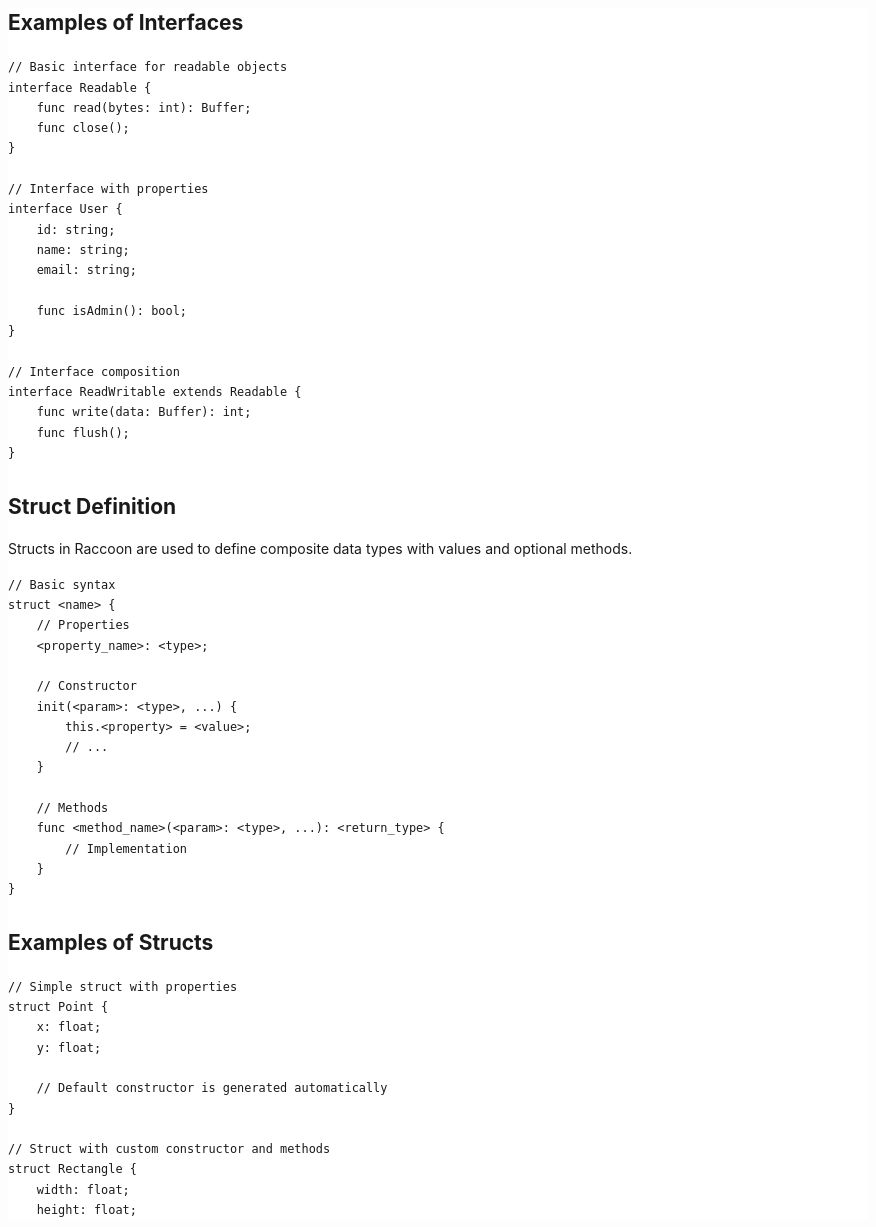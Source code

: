 ## Examples of Interfaces

```raccoon
// Basic interface for readable objects
interface Readable {
    func read(bytes: int): Buffer;
    func close();
}

// Interface with properties
interface User {
    id: string;
    name: string;
    email: string;

    func isAdmin(): bool;
}

// Interface composition
interface ReadWritable extends Readable {
    func write(data: Buffer): int;
    func flush();
}
```

## Struct Definition

Structs in Raccoon are used to define composite data types with values and optional methods.

```
// Basic syntax
struct <name> {
    // Properties
    <property_name>: <type>;

    // Constructor
    init(<param>: <type>, ...) {
        this.<property> = <value>;
        // ...
    }

    // Methods
    func <method_name>(<param>: <type>, ...): <return_type> {
        // Implementation
    }
}
```

## Examples of Structs

```raccoon
// Simple struct with properties
struct Point {
    x: float;
    y: float;

    // Default constructor is generated automatically
}

// Struct with custom constructor and methods
struct Rectangle {
    width: float;
    height: float;

```